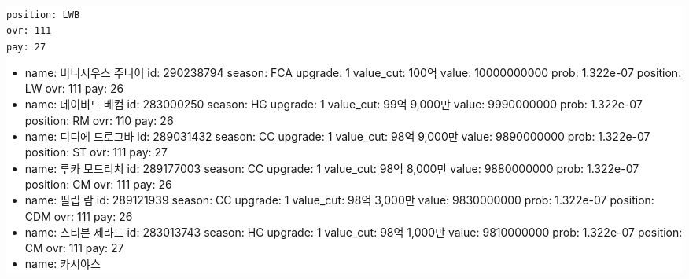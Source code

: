     position: LWB
    ovr: 111
    pay: 27
  - name: 비니시우스 주니어
    id: 290238794
    season: FCA
    upgrade: 1
    value_cut: 100억
    value: 10000000000
    prob: 1.322e-07
    position: LW
    ovr: 111
    pay: 26
  - name: 데이비드 베컴
    id: 283000250
    season: HG
    upgrade: 1
    value_cut: 99억 9,000만
    value: 9990000000
    prob: 1.322e-07
    position: RM
    ovr: 110
    pay: 26
  - name: 디디에 드로그바
    id: 289031432
    season: CC
    upgrade: 1
    value_cut: 98억 9,000만
    value: 9890000000
    prob: 1.322e-07
    position: ST
    ovr: 111
    pay: 27
  - name: 루카 모드리치
    id: 289177003
    season: CC
    upgrade: 1
    value_cut: 98억 8,000만
    value: 9880000000
    prob: 1.322e-07
    position: CM
    ovr: 111
    pay: 26
  - name: 필립 람
    id: 289121939
    season: CC
    upgrade: 1
    value_cut: 98억 3,000만
    value: 9830000000
    prob: 1.322e-07
    position: CDM
    ovr: 111
    pay: 26
  - name: 스티븐 제라드
    id: 283013743
    season: HG
    upgrade: 1
    value_cut: 98억 1,000만
    value: 9810000000
    prob: 1.322e-07
    position: CM
    ovr: 111
    pay: 27
  - name: 카시야스
